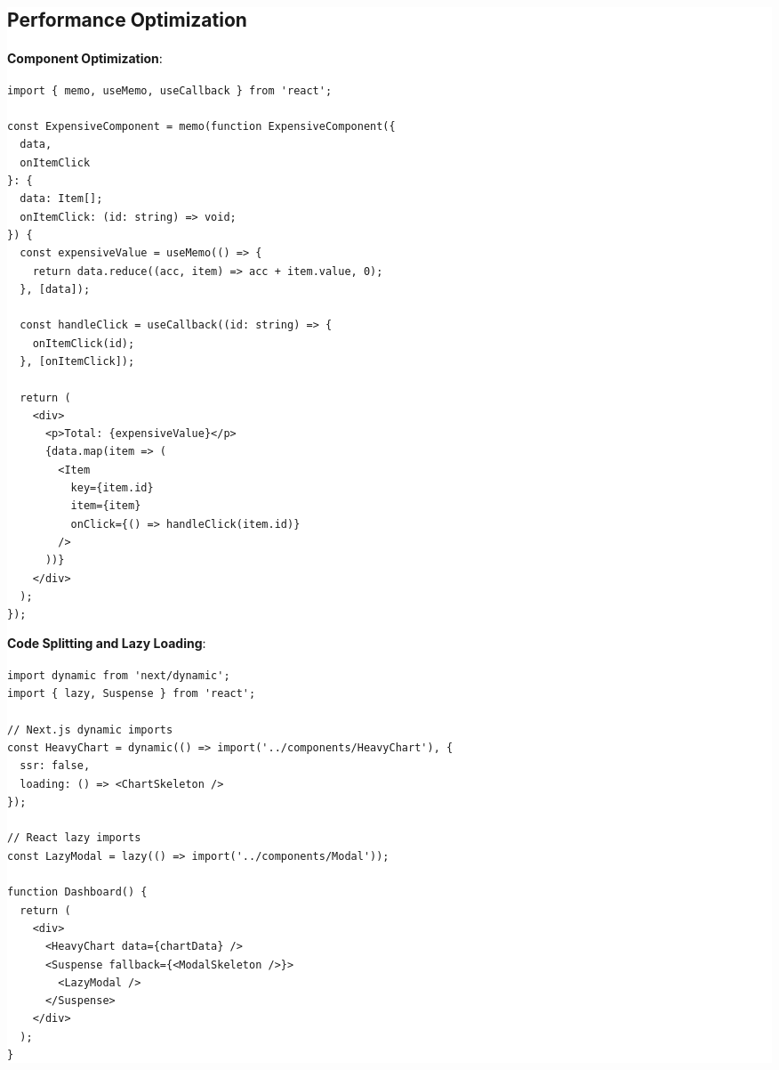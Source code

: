 ## Performance Optimization

**Component Optimization**:
```tsx
import { memo, useMemo, useCallback } from 'react';

const ExpensiveComponent = memo(function ExpensiveComponent({
  data,
  onItemClick
}: {
  data: Item[];
  onItemClick: (id: string) => void;
}) {
  const expensiveValue = useMemo(() => {
    return data.reduce((acc, item) => acc + item.value, 0);
  }, [data]);
  
  const handleClick = useCallback((id: string) => {
    onItemClick(id);
  }, [onItemClick]);
  
  return (
    <div>
      <p>Total: {expensiveValue}</p>
      {data.map(item => (
        <Item
          key={item.id}
          item={item}
          onClick={() => handleClick(item.id)}
        />
      ))}
    </div>
  );
});
```

**Code Splitting and Lazy Loading**:
```tsx
import dynamic from 'next/dynamic';
import { lazy, Suspense } from 'react';

// Next.js dynamic imports
const HeavyChart = dynamic(() => import('../components/HeavyChart'), {
  ssr: false,
  loading: () => <ChartSkeleton />
});

// React lazy imports
const LazyModal = lazy(() => import('../components/Modal'));

function Dashboard() {
  return (
    <div>
      <HeavyChart data={chartData} />
      <Suspense fallback={<ModalSkeleton />}>
        <LazyModal />
      </Suspense>
    </div>
  );
}
```
